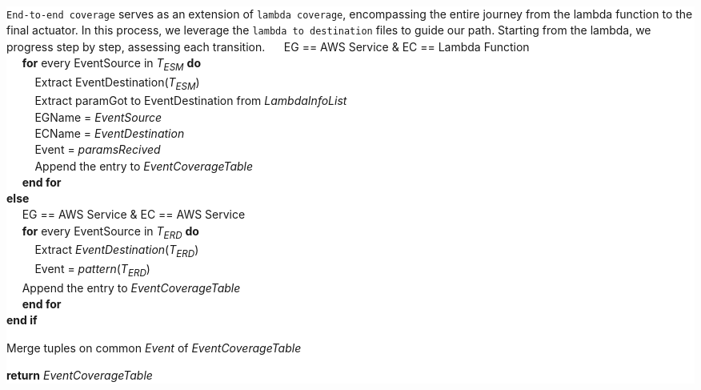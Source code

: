 ```End-to-end coverage``` serves as an extension of ```lambda coverage```, encompassing the entire journey from the lambda function to the final actuator. In this process, we leverage the ```lambda to destination``` files to guide our path. Starting from the lambda, we progress step by step, assessing each transition.
&nbsp;&nbsp;&nbsp;&nbsp; EG == AWS Service & EC == Lambda Function <br />
&nbsp;&nbsp;&nbsp;&nbsp; **for** every EventSource in $T_{ESM}$ **do** <br />
&nbsp;&nbsp;&nbsp;&nbsp;&nbsp;&nbsp;&nbsp;&nbsp; Extract EventDestination($T_{ESM}$) <br />
&nbsp;&nbsp;&nbsp;&nbsp;&nbsp;&nbsp;&nbsp;&nbsp; Extract paramGot to EventDestination from $LambdaInfoList$ <br />
&nbsp;&nbsp;&nbsp;&nbsp;&nbsp;&nbsp;&nbsp;&nbsp; EGName = $EventSource$ <br />
&nbsp;&nbsp;&nbsp;&nbsp;&nbsp;&nbsp;&nbsp;&nbsp; ECName = $EventDestination$ <br />
&nbsp;&nbsp;&nbsp;&nbsp;&nbsp;&nbsp;&nbsp;&nbsp; Event = $paramsRecived$ <br />
&nbsp;&nbsp;&nbsp;&nbsp;&nbsp;&nbsp;&nbsp;&nbsp; Append the entry to $EventCoverageTable$ <br />
&nbsp;&nbsp;&nbsp;&nbsp; **end for** <br />
**else** <br />
&nbsp;&nbsp;&nbsp;&nbsp; EG == AWS Service & EC == AWS Service <br />
&nbsp;&nbsp;&nbsp;&nbsp; **for** every EventSource in $T_{ERD}$ **do** <br />
&nbsp;&nbsp;&nbsp;&nbsp;&nbsp;&nbsp;&nbsp;&nbsp; Extract $EventDestination(T_{ERD})$ <br />
&nbsp;&nbsp;&nbsp;&nbsp;&nbsp;&nbsp;&nbsp;&nbsp; Event = $pattern(T_{ERD})$ <br />
&nbsp;&nbsp;&nbsp;&nbsp; Append the entry to $EventCoverageTable$ <br />
&nbsp;&nbsp;&nbsp;&nbsp; **end for** <br />
**end if** 

Merge tuples on common $Event$ of $EventCoverageTable$

**return** $EventCoverageTable$
